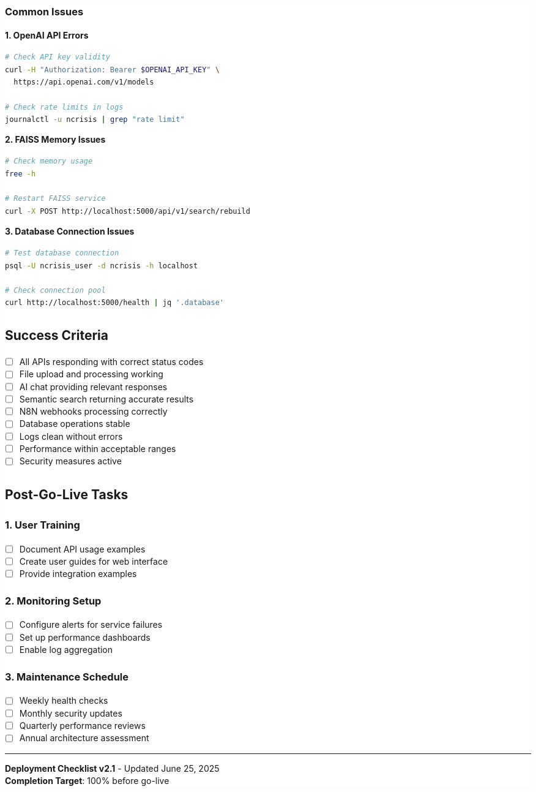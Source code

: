 ### Common Issues

**1. OpenAI API Errors**
```bash
# Check API key validity
curl -H "Authorization: Bearer $OPENAI_API_KEY" \
  https://api.openai.com/v1/models

# Check rate limits in logs
journalctl -u ncrisis | grep "rate limit"
```

**2. FAISS Memory Issues**
```bash
# Check memory usage
free -h

# Restart FAISS service
curl -X POST http://localhost:5000/api/v1/search/rebuild
```

**3. Database Connection Issues**
```bash
# Test database connection
psql -U ncrisis_user -d ncrisis -h localhost

# Check connection pool
curl http://localhost:5000/health | jq '.database'
```

## Success Criteria

- [ ] All APIs responding with correct status codes
- [ ] File upload and processing working
- [ ] AI chat providing relevant responses
- [ ] Semantic search returning accurate results
- [ ] N8N webhooks processing correctly
- [ ] Database operations stable
- [ ] Logs clean without errors
- [ ] Performance within acceptable ranges
- [ ] Security measures active

## Post-Go-Live Tasks

### 1. User Training
- [ ] Document API usage examples
- [ ] Create user guides for web interface
- [ ] Provide integration examples

### 2. Monitoring Setup
- [ ] Configure alerts for service failures
- [ ] Set up performance dashboards
- [ ] Enable log aggregation

### 3. Maintenance Schedule
- [ ] Weekly health checks
- [ ] Monthly security updates
- [ ] Quarterly performance reviews
- [ ] Annual architecture assessment

---

**Deployment Checklist v2.1** - Updated June 25, 2025  
**Completion Target**: 100% before go-live